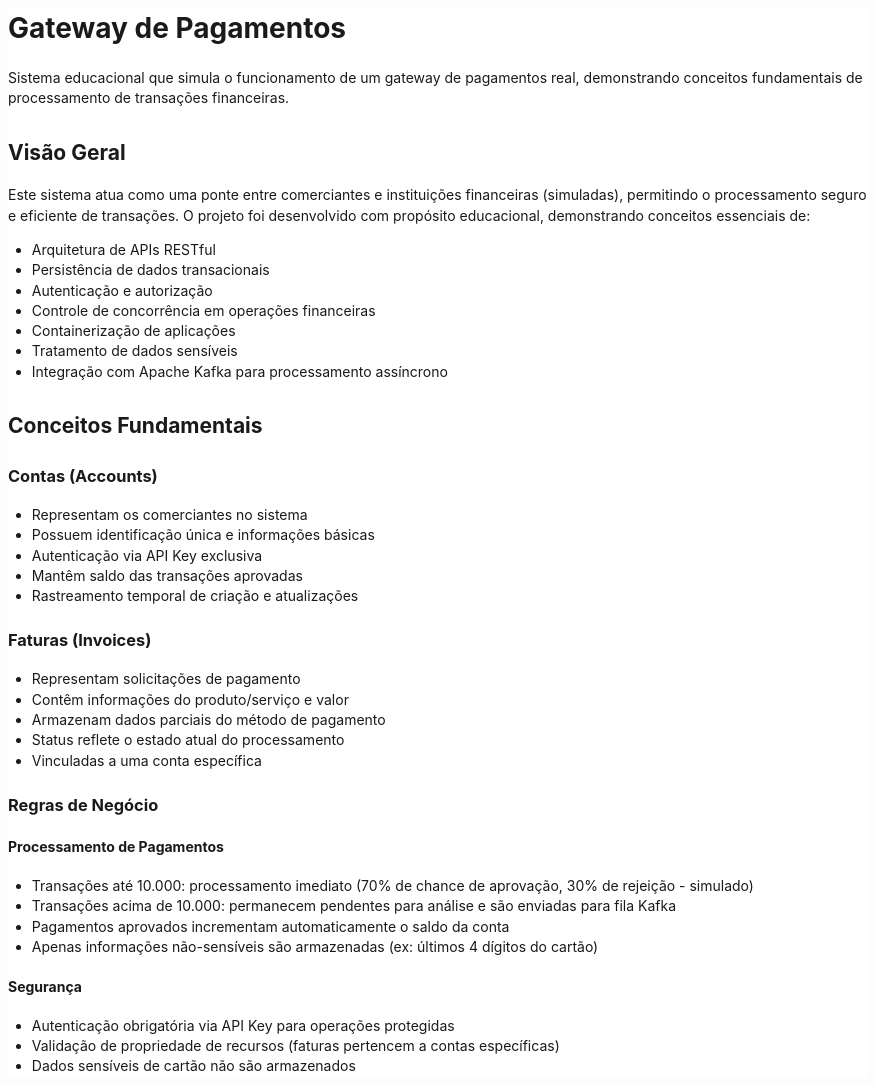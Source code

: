 # Gateway de Pagamentos

Sistema educacional que simula o funcionamento de um gateway de pagamentos real, demonstrando conceitos fundamentais de processamento de transações financeiras.

## Visão Geral

Este sistema atua como uma ponte entre comerciantes e instituições financeiras (simuladas), permitindo o processamento seguro e eficiente de transações. O projeto foi desenvolvido com propósito educacional, demonstrando conceitos essenciais de:

- Arquitetura de APIs RESTful
- Persistência de dados transacionais
- Autenticação e autorização
- Controle de concorrência em operações financeiras
- Containerização de aplicações
- Tratamento de dados sensíveis
- Integração com Apache Kafka para processamento assíncrono

## Conceitos Fundamentais

### Contas (Accounts)

- Representam os comerciantes no sistema
- Possuem identificação única e informações básicas
- Autenticação via API Key exclusiva
- Mantêm saldo das transações aprovadas
- Rastreamento temporal de criação e atualizações

### Faturas (Invoices)

- Representam solicitações de pagamento
- Contêm informações do produto/serviço e valor
- Armazenam dados parciais do método de pagamento
- Status reflete o estado atual do processamento
- Vinculadas a uma conta específica

### Regras de Negócio

#### Processamento de Pagamentos

- Transações até 10.000: processamento imediato (70% de chance de aprovação, 30% de rejeição - simulado)
- Transações acima de 10.000: permanecem pendentes para análise e são enviadas para fila Kafka
- Pagamentos aprovados incrementam automaticamente o saldo da conta
- Apenas informações não-sensíveis são armazenadas (ex: últimos 4 dígitos do cartão)

#### Segurança

- Autenticação obrigatória via API Key para operações protegidas
- Validação de propriedade de recursos (faturas pertencem a contas específicas)
- Dados sensíveis de cartão não são armazenados
